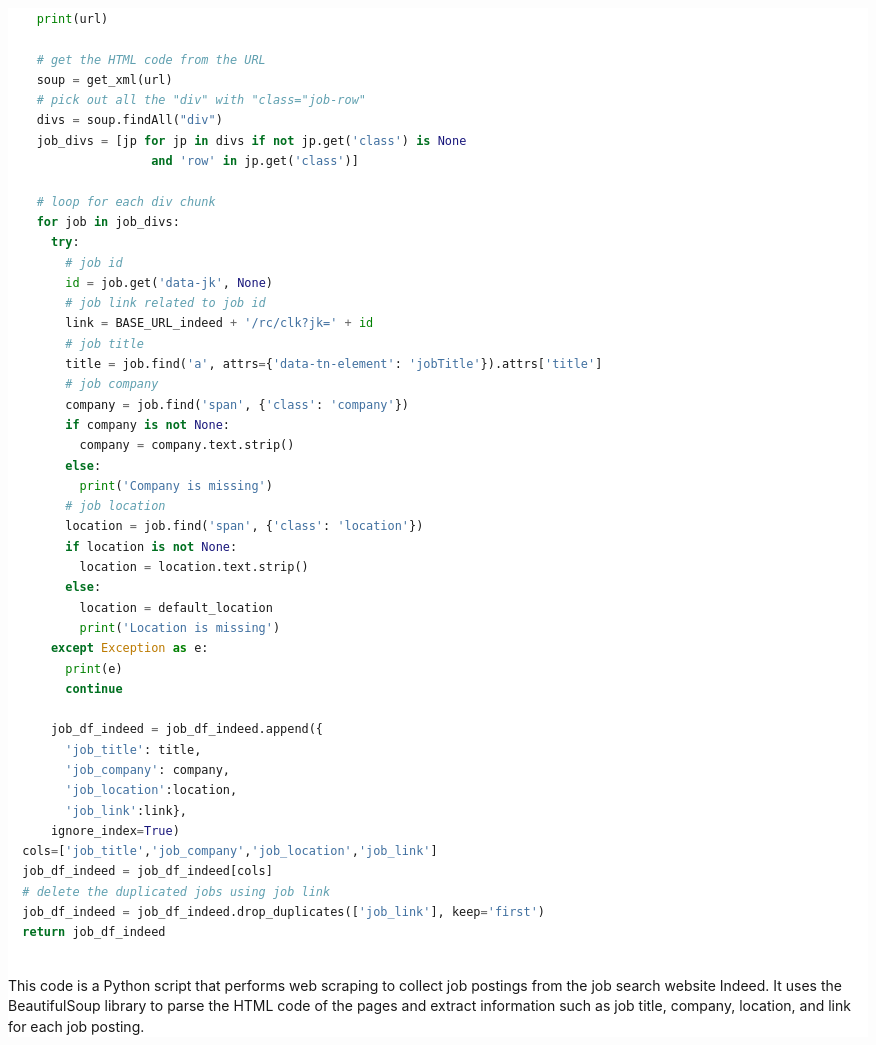 ```python 
    print(url)

    # get the HTML code from the URL
    soup = get_xml(url)
    # pick out all the "div" with "class="job-row"
    divs = soup.findAll("div")
    job_divs = [jp for jp in divs if not jp.get('class') is None
                    and 'row' in jp.get('class')]

    # loop for each div chunk
    for job in job_divs:
      try:
        # job id
        id = job.get('data-jk', None)
        # job link related to job id
        link = BASE_URL_indeed + '/rc/clk?jk=' + id
        # job title
        title = job.find('a', attrs={'data-tn-element': 'jobTitle'}).attrs['title']
        # job company
        company = job.find('span', {'class': 'company'})
        if company is not None:
          company = company.text.strip()
        else:
          print('Company is missing')
        # job location
        location = job.find('span', {'class': 'location'})
        if location is not None:
          location = location.text.strip()
        else:
          location = default_location
          print('Location is missing')
      except Exception as e:
        print(e)
        continue

      job_df_indeed = job_df_indeed.append({
        'job_title': title,
        'job_company': company,
        'job_location':location,
        'job_link':link},
      ignore_index=True)
  cols=['job_title','job_company','job_location','job_link']
  job_df_indeed = job_df_indeed[cols]
  # delete the duplicated jobs using job link
  job_df_indeed = job_df_indeed.drop_duplicates(['job_link'], keep='first')
  return job_df_indeed
 
 ```

This code is a Python script that performs web scraping to collect job postings from the job search website Indeed. It uses the BeautifulSoup library to parse the HTML code of the pages and extract information such as job title, company, location, and link for each job posting.
